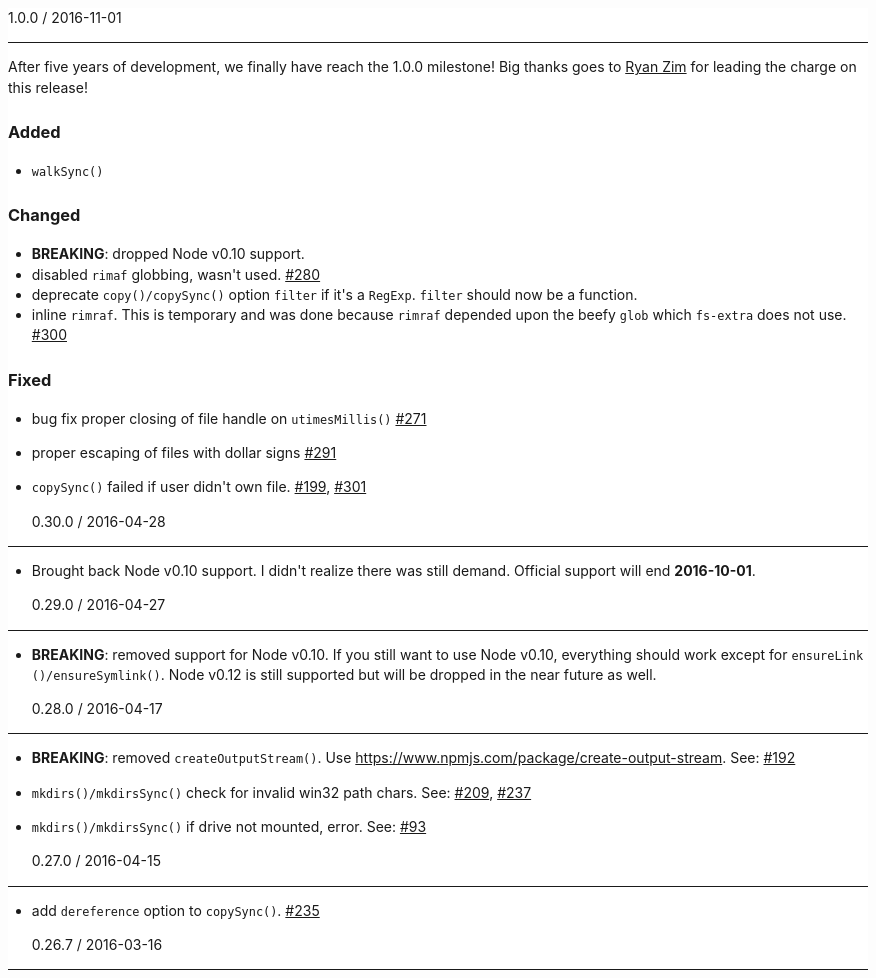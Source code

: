   1.0.0 / 2016-11-01

---

After five years of development, we finally have reach the 1.0.0 milestone! Big thanks goes
to [Ryan Zim](https://github.com/RyanZim) for leading the charge on this release!

### Added

- `walkSync()`

### Changed

- **BREAKING**: dropped Node v0.10 support.
- disabled `rimaf` globbing, wasn't used. [#280]
- deprecate `copy()/copySync()` option `filter` if it's a `RegExp`. `filter` should now be a function.
- inline `rimraf`. This is temporary and was done because `rimraf` depended upon the beefy `glob` which `fs-extra` does not use. [#300]

### Fixed

- bug fix proper closing of file handle on `utimesMillis()` [#271]
- proper escaping of files with dollar signs [#291]
- `copySync()` failed if user didn't own file. [#199], [#301]

  0.30.0 / 2016-04-28

---

- Brought back Node v0.10 support. I didn't realize there was still demand. Official support will end **2016-10-01**.

  0.29.0 / 2016-04-27

---

- **BREAKING**: removed support for Node v0.10. If you still want to use Node v0.10, everything should work except for `ensureLink()/ensureSymlink()`. Node v0.12 is still supported but will be dropped in the near future as well.

  0.28.0 / 2016-04-17

---

- **BREAKING**: removed `createOutputStream()`. Use https://www.npmjs.com/package/create-output-stream. See: [#192][#192]
- `mkdirs()/mkdirsSync()` check for invalid win32 path chars. See: [#209][#209], [#237][#237]
- `mkdirs()/mkdirsSync()` if drive not mounted, error. See: [#93][#93]

  0.27.0 / 2016-04-15

---

- add `dereference` option to `copySync()`. [#235][#235]

  0.26.7 / 2016-03-16

---

[#344]: https://github.com/jprichardson/node-fs-extra/issues/344 "Licence Year"
[#343]: https://github.com/jprichardson/node-fs-extra/pull/343 "Add klaw-sync link to readme"
[#342]: https://github.com/jprichardson/node-fs-extra/pull/342 "allow preserveTimestamps when use move"
[#341]: https://github.com/jprichardson/node-fs-extra/issues/341 "mkdirp(path.dirname(dest) in move() logic needs cleaning up [question]"
[#340]: https://github.com/jprichardson/node-fs-extra/pull/340 "Move docs to seperate docs folder [documentation]"
[#339]: https://github.com/jprichardson/node-fs-extra/pull/339 "Remove walk() & walkSync() [feature-walk]"
[#338]: https://github.com/jprichardson/node-fs-extra/issues/338 "Remove walk() and walkSync() [feature-walk]"
[#337]: https://github.com/jprichardson/node-fs-extra/issues/337 "copy doesn't return a yieldable value"
[#336]: https://github.com/jprichardson/node-fs-extra/pull/336 "Docs enhanced walk sync [documentation, feature-walk]"
[#335]: https://github.com/jprichardson/node-fs-extra/pull/335 "Refactor move() tests [feature-move]"
[#334]: https://github.com/jprichardson/node-fs-extra/pull/334 "Cleanup lib/move/index.js [feature-move]"
[#333]: https://github.com/jprichardson/node-fs-extra/pull/333 "Rename clobber to overwrite [feature-copy, feature-move]"
[#332]: https://github.com/jprichardson/node-fs-extra/pull/332 "BREAKING: Drop Node v0.12 & io.js support"
[#331]: https://github.com/jprichardson/node-fs-extra/issues/331 "Add support for chmodr [enhancement, future]"
[#330]: https://github.com/jprichardson/node-fs-extra/pull/330 "BREAKING: Do not error when copy destination exists & clobber: false [feature-copy]"
[#329]: https://github.com/jprichardson/node-fs-extra/issues/329 "Does .walk() scale to large directories? [question]"
[#328]: https://github.com/jprichardson/node-fs-extra/issues/328 "Copying files corrupts [feature-copy, needs-confirmed]"
[#327]: https://github.com/jprichardson/node-fs-extra/pull/327 "Use writeStream 'finish' event instead of 'close' [bug, feature-copy]"
[#326]: https://github.com/jprichardson/node-fs-extra/issues/326 "fs.copy fails with chmod error when disk under heavy use [bug, feature-copy]"
[#325]: https://github.com/jprichardson/node-fs-extra/issues/325 "ensureDir is difficult to promisify [enhancement]"
[#324]: https://github.com/jprichardson/node-fs-extra/pull/324 "copySync() should apply filter to directories like copy() [bug, feature-copy]"
[#323]: https://github.com/jprichardson/node-fs-extra/issues/323 "Support for `dest` being a directory when using `copy*()`?"
[#322]: https://github.com/jprichardson/node-fs-extra/pull/322 "Add fs-promise as fs-extra-promise alternative"
[#321]: https://github.com/jprichardson/node-fs-extra/issues/321 "fs.copy() with clobber set to false return EEXIST error [feature-copy]"
[#320]: https://github.com/jprichardson/node-fs-extra/issues/320 "fs.copySync: Error: EPERM: operation not permitted, unlink "
[#319]: https://github.com/jprichardson/node-fs-extra/issues/319 "Create directory if not exists"
[#318]: https://github.com/jprichardson/node-fs-extra/issues/318 "Support glob patterns [enhancement, future]"
[#317]: https://github.com/jprichardson/node-fs-extra/pull/317 "Adding copy sync test for src file without write perms"
[#316]: https://github.com/jprichardson/node-fs-extra/pull/316 "Remove move()'s broken limit option [feature-move]"
[#315]: https://github.com/jprichardson/node-fs-extra/pull/315 "Fix move clobber tests to work around graceful-fs bug."
[#314]: https://github.com/jprichardson/node-fs-extra/issues/314 "move() limit option [documentation, enhancement, feature-move]"
[#313]: https://github.com/jprichardson/node-fs-extra/pull/313 "Test that remove() ignores glob characters."
[#312]: https://github.com/jprichardson/node-fs-extra/pull/312 "Enhance walkSync() to return items with path and stats [feature-walk]"
[#311]: https://github.com/jprichardson/node-fs-extra/issues/311 "move() not work when dest name not provided [feature-move]"
[#310]: https://github.com/jprichardson/node-fs-extra/issues/310 "Edit walkSync to return items like what walk emits [documentation, enhancement, feature-walk]"
[#309]: https://github.com/jprichardson/node-fs-extra/issues/309 "moveSync support [enhancement, feature-move]"
[#308]: https://github.com/jprichardson/node-fs-extra/pull/308 "Fix incorrect anchor link"
[#307]: https://github.com/jprichardson/node-fs-extra/pull/307 "Fix coverage"
[#306]: https://github.com/jprichardson/node-fs-extra/pull/306 "Update devDeps, fix lint error"
[#305]: https://github.com/jprichardson/node-fs-extra/pull/305 "Re-add Coveralls"
[#304]: https://github.com/jprichardson/node-fs-extra/pull/304 "Remove path-is-absolute [enhancement]"
[#303]: https://github.com/jprichardson/node-fs-extra/pull/303 "Document copySync filter inconsistency [documentation, feature-copy]"
[#302]: https://github.com/jprichardson/node-fs-extra/pull/302 "fix(console): depreciated -> deprecated"
[#301]: https://github.com/jprichardson/node-fs-extra/pull/301 "Remove chmod call from copySync [feature-copy]"
[#300]: https://github.com/jprichardson/node-fs-extra/pull/300 "Inline Rimraf [enhancement, feature-move, feature-remove]"
[#299]: https://github.com/jprichardson/node-fs-extra/pull/299 "Warn when filter is a RegExp [feature-copy]"
[#298]: https://github.com/jprichardson/node-fs-extra/issues/298 "API Docs [documentation]"
[#297]: https://github.com/jprichardson/node-fs-extra/pull/297 "Warn about using preserveTimestamps on 32-bit node"
[#296]: https://github.com/jprichardson/node-fs-extra/pull/296 "Improve EEXIST error message for copySync [enhancement]"
[#295]: https://github.com/jprichardson/node-fs-extra/pull/295 "Depreciate using regular expressions for copy's filter option [documentation]"
[#294]: https://github.com/jprichardson/node-fs-extra/pull/294 "BREAKING: Refactor lib/copy/ncp.js [feature-copy]"
[#293]: https://github.com/jprichardson/node-fs-extra/pull/293 "Update CI configs"
[#292]: https://github.com/jprichardson/node-fs-extra/issues/292 "Rewrite lib/copy/ncp.js [enhancement, feature-copy]"
[#291]: https://github.com/jprichardson/node-fs-extra/pull/291 "Escape '$' in replacement string for async file copying"
[#290]: https://github.com/jprichardson/node-fs-extra/issues/290 "Exclude files pattern while copying using copy.config.js [question]"
[#289]: https://github.com/jprichardson/node-fs-extra/pull/289 "(Closes #271) lib/util/utimes: properly close file descriptors in the event of an error"
[#288]: https://github.com/jprichardson/node-fs-extra/pull/288 "(Closes #271) lib/util/utimes: properly close file descriptors in the event of an error"
[#287]: https://github.com/jprichardson/node-fs-extra/issues/287 "emptyDir() callback arguments are inconsistent [enhancement, feature-remove]"
[#286]: https://github.com/jprichardson/node-fs-extra/pull/286 "Added walkSync function"
[#285]: https://github.com/jprichardson/node-fs-extra/issues/285 "CITGM test failing on s390"
[#284]: https://github.com/jprichardson/node-fs-extra/issues/284 "outputFile method is missing a check to determine if existing item is a folder or not"
[#283]: https://github.com/jprichardson/node-fs-extra/pull/283 "Apply filter also on directories and symlinks for copySync()"
[#282]: https://github.com/jprichardson/node-fs-extra/pull/282 "Apply filter also on directories and symlinks for copySync()"
[#281]: https://github.com/jprichardson/node-fs-extra/issues/281 "remove function executes 'successfully' but doesn't do anything?"
[#280]: https://github.com/jprichardson/node-fs-extra/pull/280 "Disable rimraf globbing"
[#279]: https://github.com/jprichardson/node-fs-extra/issues/279 "Some code is vendored instead of included [awaiting-reply]"
[#278]: https://github.com/jprichardson/node-fs-extra/issues/278 "copy() does not preserve file/directory ownership"
[#277]: https://github.com/jprichardson/node-fs-extra/pull/277 "Mention defaults for clobber and dereference options"
[#276]: https://github.com/jprichardson/node-fs-extra/issues/276 "Cannot connect to Shared Folder [awaiting-reply]"
[#275]: https://github.com/jprichardson/node-fs-extra/issues/275 "EMFILE, too many open files on Mac OS with JSON API"
[#274]: https://github.com/jprichardson/node-fs-extra/issues/274 "Use with memory-fs? [enhancement, future]"
[#273]: https://github.com/jprichardson/node-fs-extra/pull/273 "tests: rename `remote.test.js` to `remove.test.js`"
[#272]: https://github.com/jprichardson/node-fs-extra/issues/272 "Copy clobber flag never err even when true [bug, feature-copy]"
[#271]: https://github.com/jprichardson/node-fs-extra/issues/271 "Unclosed file handle on futimes error"
[#270]: https://github.com/jprichardson/node-fs-extra/issues/270 "copy not working as desired on Windows [feature-copy, platform-windows]"
[#269]: https://github.com/jprichardson/node-fs-extra/issues/269 "Copying with preserveTimeStamps: true is inaccurate using 32bit node [feature-copy]"
[#268]: https://github.com/jprichardson/node-fs-extra/pull/268 "port fix for mkdirp issue #111"
[#267]: https://github.com/jprichardson/node-fs-extra/issues/267 "WARN deprecated wrench@1.5.9: wrench.js is deprecated!"
[#266]: https://github.com/jprichardson/node-fs-extra/issues/266 "fs-extra"
[#265]: https://github.com/jprichardson/node-fs-extra/issues/265 "Link the `fs.stat fs.exists` etc. methods for replace the `fs` module forever?"
[#264]: https://github.com/jprichardson/node-fs-extra/issues/264 "Renaming a file using move fails when a file inside is open (at least on windows) [wont-fix]"
[#263]: https://github.com/jprichardson/node-fs-extra/issues/263 "ENOSYS: function not implemented, link [needs-confirmed]"
[#262]: https://github.com/jprichardson/node-fs-extra/issues/262 "Add .exists() and .existsSync()"
[#261]: https://github.com/jprichardson/node-fs-extra/issues/261 "Cannot read property 'prototype' of undefined"
[#260]: https://github.com/jprichardson/node-fs-extra/pull/260 "use more specific path for method require"
[#259]: https://github.com/jprichardson/node-fs-extra/issues/259 "Feature Request: isEmpty"
[#258]: https://github.com/jprichardson/node-fs-extra/issues/258 "copy files does not preserve file timestamp"
[#257]: https://github.com/jprichardson/node-fs-extra/issues/257 "Copying a file on windows fails"
[#256]: https://github.com/jprichardson/node-fs-extra/pull/256 "Updated Readme "
[#255]: https://github.com/jprichardson/node-fs-extra/issues/255 "Update rimraf required version"
[#254]: https://github.com/jprichardson/node-fs-extra/issues/254 "request for readTree, readTreeSync, walkSync method"
[#253]: https://github.com/jprichardson/node-fs-extra/issues/253 "outputFile does not touch mtime when file exists"
[#252]: https://github.com/jprichardson/node-fs-extra/pull/252 "Fixing problem when copying file with no write permission"
[#251]: https://github.com/jprichardson/node-fs-extra/issues/251 "Just wanted to say thank you"
[#250]: https://github.com/jprichardson/node-fs-extra/issues/250 "`fs.remove()` not removing files (works with `rm -rf`)"
[#249]: https://github.com/jprichardson/node-fs-extra/issues/249 "Just a Question ... Remove Servers"
[#248]: https://github.com/jprichardson/node-fs-extra/issues/248 "Allow option to not preserve permissions for copy"
[#247]: https://github.com/jprichardson/node-fs-extra/issues/247 "Add TypeScript typing directly in the fs-extra package"
[#246]: https://github.com/jprichardson/node-fs-extra/issues/246 "fse.remove() && fse.removeSync() don't throw error on ENOENT file"
[#245]: https://github.com/jprichardson/node-fs-extra/issues/245 "filter for empty dir [enhancement]"
[#244]: https://github.com/jprichardson/node-fs-extra/issues/244 "copySync doesn't apply the filter to directories"
[#243]: https://github.com/jprichardson/node-fs-extra/issues/243 "Can I request fs.walk() to be synchronous?"
[#242]: https://github.com/jprichardson/node-fs-extra/issues/242 "Accidentally truncates file names ending with $$ [bug, feature-copy]"
[#241]: https://github.com/jprichardson/node-fs-extra/pull/241 "Remove link to createOutputStream"
[#240]: https://github.com/jprichardson/node-fs-extra/issues/240 "walkSync request"
[#239]: https://github.com/jprichardson/node-fs-extra/issues/239 "Depreciate regular expressions for copy's filter [documentation, feature-copy]"
[#238]: https://github.com/jprichardson/node-fs-extra/issues/238 "Can't write to files while in a worker thread."
[#237]: https://github.com/jprichardson/node-fs-extra/issues/237 ".ensureDir(..) fails silently when passed an invalid path..."
[#236]: https://github.com/jprichardson/node-fs-extra/issues/236 "[Removed] Filed under wrong repo"
[#235]: https://github.com/jprichardson/node-fs-extra/pull/235 "Adds symlink dereference option to `fse.copySync` (#191)"
[#234]: https://github.com/jprichardson/node-fs-extra/issues/234 "ensureDirSync fails silent when EACCES: permission denied on travis-ci"
[#233]: https://github.com/jprichardson/node-fs-extra/issues/233 "please make sure the first argument in callback is error object [feature-copy]"
[#232]: https://github.com/jprichardson/node-fs-extra/issues/232 "Copy a folder content  to its child folder.  "
[#231]: https://github.com/jprichardson/node-fs-extra/issues/231 "Adding read/write/output functions for YAML"
[#230]: https://github.com/jprichardson/node-fs-extra/pull/230 "throw error if src and dest are the same to avoid zeroing out + test"
[#229]: https://github.com/jprichardson/node-fs-extra/pull/229 "fix 'TypeError: callback is not a function' in emptyDir"
[#228]: https://github.com/jprichardson/node-fs-extra/pull/228 "Throw error when target is empty so file is not accidentally zeroed out"
[#227]: https://github.com/jprichardson/node-fs-extra/issues/227 "Uncatchable errors when there are invalid arguments [feature-move]"
[#226]: https://github.com/jprichardson/node-fs-extra/issues/226 "Moving to the current directory"
[#225]: https://github.com/jprichardson/node-fs-extra/issues/225 "EBUSY: resource busy or locked, unlink"
[#224]: https://github.com/jprichardson/node-fs-extra/issues/224 "fse.copy ENOENT error"
[#223]: https://github.com/jprichardson/node-fs-extra/issues/223 "Suspicious behavior of fs.existsSync"
[#222]: https://github.com/jprichardson/node-fs-extra/pull/222 "A clearer description of emtpyDir function"
[#221]: https://github.com/jprichardson/node-fs-extra/pull/221 "Update README.md"
[#220]: https://github.com/jprichardson/node-fs-extra/pull/220 "Non-breaking feature: add option 'passStats' to copy methods."
[#219]: https://github.com/jprichardson/node-fs-extra/pull/219 "Add closing parenthesis in copySync example"
[#218]: https://github.com/jprichardson/node-fs-extra/pull/218 "fix #187 #70 options.filter bug"
[#217]: https://github.com/jprichardson/node-fs-extra/pull/217 "fix #187 #70 options.filter bug"
[#216]: https://github.com/jprichardson/node-fs-extra/pull/216 "fix #187 #70 options.filter bug"
[#215]: https://github.com/jprichardson/node-fs-extra/pull/215 "fse.copy throws error when only src and dest provided [bug, documentation, feature-copy]"
[#214]: https://github.com/jprichardson/node-fs-extra/pull/214 "Fixing copySync anchor tag"
[#213]: https://github.com/jprichardson/node-fs-extra/issues/213 "Merge extfs with this repo"
[#212]: https://github.com/jprichardson/node-fs-extra/pull/212 "Update year to 2016 in README.md and LICENSE"
[#211]: https://github.com/jprichardson/node-fs-extra/issues/211 "Not copying all files"
[#210]: https://github.com/jprichardson/node-fs-extra/issues/210 "copy/copySync behave differently when copying a symbolic file [bug, documentation, feature-copy]"
[#209]: https://github.com/jprichardson/node-fs-extra/issues/209 "In Windows invalid directory name causes infinite loop in ensureDir(). [bug]"
[#208]: https://github.com/jprichardson/node-fs-extra/pull/208 "fix options.preserveTimestamps to false in copy-sync by default [feature-copy]"
[#207]: https://github.com/jprichardson/node-fs-extra/issues/207 "Add `compare` suite of functions"
[#206]: https://github.com/jprichardson/node-fs-extra/issues/206 "outputFileSync"
[#205]: https://github.com/jprichardson/node-fs-extra/issues/205 "fix documents about copy/copySync [documentation, feature-copy]"
[#204]: https://github.com/jprichardson/node-fs-extra/pull/204 "allow copy of block and character device files"
[#203]: https://github.com/jprichardson/node-fs-extra/issues/203 "copy method's argument options couldn't be undefined [bug, feature-copy]"
[#202]: https://github.com/jprichardson/node-fs-extra/issues/202 "why there is not a walkSync method?"
[#201]: https://github.com/jprichardson/node-fs-extra/issues/201 "clobber for directories [feature-copy, future]"
[#200]: https://github.com/jprichardson/node-fs-extra/issues/200 "'copySync' doesn't work in sync"
[#199]: https://github.com/jprichardson/node-fs-extra/issues/199 "fs.copySync fails if user does not own file [bug, feature-copy]"
[#198]: https://github.com/jprichardson/node-fs-extra/issues/198 "handle copying between identical files [feature-copy]"
[#197]: https://github.com/jprichardson/node-fs-extra/issues/197 "Missing documentation for `outputFile` `options` 3rd parameter [documentation]"
[#196]: https://github.com/jprichardson/node-fs-extra/issues/196 "copy filter: async function and/or function called with `fs.stat` result [future]"
[#195]: https://github.com/jprichardson/node-fs-extra/issues/195 "How to override with outputFile?"
[#194]: https://github.com/jprichardson/node-fs-extra/pull/194 "allow ensureFile(Sync) to provide data to be written to created file"
[#193]: https://github.com/jprichardson/node-fs-extra/issues/193 "`fs.copy` fails silently if source file is /dev/null [bug, feature-copy]"
[#192]: https://github.com/jprichardson/node-fs-extra/issues/192 "Remove fs.createOutputStream()"
[#191]: https://github.com/jprichardson/node-fs-extra/issues/191 "How to copy symlinks to target as normal folders [feature-copy]"
[#190]: https://github.com/jprichardson/node-fs-extra/pull/190 "copySync to overwrite destination file if readonly and clobber true"
[#189]: https://github.com/jprichardson/node-fs-extra/pull/189 "move.test fix to support CRLF on Windows"
[#188]: https://github.com/jprichardson/node-fs-extra/issues/188 "move.test failing on windows platform"
[#187]: https://github.com/jprichardson/node-fs-extra/issues/187 "Not filter each file, stops on first false [feature-copy]"
[#186]: https://github.com/jprichardson/node-fs-extra/issues/186 "Do you need a .size() function in this module? [future]"
[#185]: https://github.com/jprichardson/node-fs-extra/issues/185 "Doesn't work on NodeJS v4.x"
[#184]: https://github.com/jprichardson/node-fs-extra/issues/184 "CLI equivalent for fs-extra"
[#183]: https://github.com/jprichardson/node-fs-extra/issues/183 "with clobber true, copy and copySync behave differently if destination file is read only [bug, feature-copy]"
[#182]: https://github.com/jprichardson/node-fs-extra/issues/182 "ensureDir(dir, callback) second callback parameter not specified"
[#181]: https://github.com/jprichardson/node-fs-extra/issues/181 "Add ability to remove file securely [enhancement, wont-fix]"
[#180]: https://github.com/jprichardson/node-fs-extra/issues/180 "Filter option doesn't work the same way in copy and copySync [bug, feature-copy]"
[#179]: https://github.com/jprichardson/node-fs-extra/issues/179 "Include opendir"
[#178]: https://github.com/jprichardson/node-fs-extra/issues/178 "ENOTEMPTY is thrown on removeSync "
[#177]: https://github.com/jprichardson/node-fs-extra/issues/177 "fix `remove()` wildcards (introduced by rimraf) [feature-remove]"
[#176]: https://github.com/jprichardson/node-fs-extra/issues/176 "createOutputStream doesn't emit 'end' event"
[#175]: https://github.com/jprichardson/node-fs-extra/issues/175 "[Feature Request].moveSync support [feature-move, future]"
[#174]: https://github.com/jprichardson/node-fs-extra/pull/174 "Fix copy formatting and document options.filter"
[#173]: https://github.com/jprichardson/node-fs-extra/issues/173 "Feature Request: writeJson should mkdirs"
[#172]: https://github.com/jprichardson/node-fs-extra/issues/172 "rename `clobber` flags to `overwrite`"
[#171]: https://github.com/jprichardson/node-fs-extra/issues/171 "remove unnecessary aliases"
[#170]: https://github.com/jprichardson/node-fs-extra/pull/170 "More robust handling of errors moving across virtual drives"
[#169]: https://github.com/jprichardson/node-fs-extra/pull/169 "suppress ensureLink & ensureSymlink dest exists error"
[#168]: https://github.com/jprichardson/node-fs-extra/pull/168 "suppress ensurelink dest exists error"
[#167]: https://github.com/jprichardson/node-fs-extra/pull/167 "Adds basic (string, buffer) support for ensureFile content [future]"
[#166]: https://github.com/jprichardson/node-fs-extra/pull/166 "Adds basic (string, buffer) support for ensureFile content"
[#165]: https://github.com/jprichardson/node-fs-extra/pull/165 "ensure for link & symlink"
[#164]: https://github.com/jprichardson/node-fs-extra/issues/164 "Feature Request: ensureFile to take optional argument for file content"
[#163]: https://github.com/jprichardson/node-fs-extra/issues/163 "ouputJson not formatted out of the box [bug]"
[#162]: https://github.com/jprichardson/node-fs-extra/pull/162 "ensure symlink & link"
[#161]: https://github.com/jprichardson/node-fs-extra/pull/161 "ensure symlink & link"
[#160]: https://github.com/jprichardson/node-fs-extra/pull/160 "ensure symlink & link"
[#159]: https://github.com/jprichardson/node-fs-extra/pull/159 "ensure symlink & link"
[#158]: https://github.com/jprichardson/node-fs-extra/issues/158 "Feature Request: ensureLink and ensureSymlink methods"
[#157]: https://github.com/jprichardson/node-fs-extra/issues/157 "writeJson isn't formatted"
[#156]: https://github.com/jprichardson/node-fs-extra/issues/156 "Promise.promisifyAll doesn't work for some methods"
[#155]: https://github.com/jprichardson/node-fs-extra/issues/155 "Readme"
[#154]: https://github.com/jprichardson/node-fs-extra/issues/154 "/tmp/millis-test-sync"
[#153]: https://github.com/jprichardson/node-fs-extra/pull/153 "Make preserveTimes also work on read-only files. Closes #152"
[#152]: https://github.com/jprichardson/node-fs-extra/issues/152 "fs.copy fails for read-only files with preserveTimestamp=true [feature-copy]"
[#151]: https://github.com/jprichardson/node-fs-extra/issues/151 "TOC does not work correctly on npm [documentation]"
[#150]: https://github.com/jprichardson/node-fs-extra/issues/150 "Remove test file fixtures, create with code."
[#149]: https://github.com/jprichardson/node-fs-extra/issues/149 "/tmp/millis-test-sync"
[#148]: https://github.com/jprichardson/node-fs-extra/issues/148 "split out `Sync` methods in documentation"
[#147]: https://github.com/jprichardson/node-fs-extra/issues/147 "Adding rmdirIfEmpty"
[#146]: https://github.com/jprichardson/node-fs-extra/pull/146 "ensure test.js works"
[#145]: https://github.com/jprichardson/node-fs-extra/issues/145 "Add `fs.exists` and `fs.existsSync` if it doesn't exist."
[#144]: https://github.com/jprichardson/node-fs-extra/issues/144 "tests failing"
[#143]: https://github.com/jprichardson/node-fs-extra/issues/143 "update graceful-fs"
[#142]: https://github.com/jprichardson/node-fs-extra/issues/142 "PrependFile Feature"
[#141]: https://github.com/jprichardson/node-fs-extra/pull/141 "Add option to preserve timestamps"
[#140]: https://github.com/jprichardson/node-fs-extra/issues/140 "Json file reading fails with 'utf8'"
[#139]: https://github.com/jprichardson/node-fs-extra/pull/139 "Preserve file timestamp on copy. Closes #138"
[#138]: https://github.com/jprichardson/node-fs-extra/issues/138 "Preserve timestamps on copying files"
[#137]: https://github.com/jprichardson/node-fs-extra/issues/137 "outputFile/outputJson: Unexpected end of input"
[#136]: https://github.com/jprichardson/node-fs-extra/pull/136 "Update license attribute"
[#135]: https://github.com/jprichardson/node-fs-extra/issues/135 "emptyDir throws Error if no callback is provided"
[#134]: https://github.com/jprichardson/node-fs-extra/pull/134 "Handle EEXIST error when clobbering dir"
[#133]: https://github.com/jprichardson/node-fs-extra/pull/133 "Travis runs with `sudo: false`"
[#132]: https://github.com/jprichardson/node-fs-extra/pull/132 "isDirectory method"
[#131]: https://github.com/jprichardson/node-fs-extra/issues/131 "copySync is not working iojs 1.8.4 on linux [feature-copy]"
[#130]: https://github.com/jprichardson/node-fs-extra/pull/130 "Please review additional features."
[#129]: https://github.com/jprichardson/node-fs-extra/pull/129 "can you review this feature?"
[#128]: https://github.com/jprichardson/node-fs-extra/issues/128 "fsExtra.move(filepath, newPath) broken;"
[#127]: https://github.com/jprichardson/node-fs-extra/issues/127 "consider using fs.access to remove deprecated warnings for fs.exists"
[#126]: https://github.com/jprichardson/node-fs-extra/issues/126 " TypeError: Object #<Object> has no method 'access'"
[#125]: https://github.com/jprichardson/node-fs-extra/issues/125 "Question: What do the *Sync function do different from non-sync"
[#124]: https://github.com/jprichardson/node-fs-extra/issues/124 "move with clobber option 'ENOTEMPTY'"
[#123]: https://github.com/jprichardson/node-fs-extra/issues/123 "Only copy the content of a directory"
[#122]: https://github.com/jprichardson/node-fs-extra/pull/122 "Update section links in README to match current section ids."
[#121]: https://github.com/jprichardson/node-fs-extra/issues/121 "emptyDir is undefined"
[#120]: https://github.com/jprichardson/node-fs-extra/issues/120 "usage bug caused by shallow cloning methods of 'graceful-fs'"
[#119]: https://github.com/jprichardson/node-fs-extra/issues/119 "mkdirs and ensureDir never invoke callback and consume CPU indefinitely if provided a path with invalid characters on Windows"
[#118]: https://github.com/jprichardson/node-fs-extra/pull/118 "createOutputStream"
[#117]: https://github.com/jprichardson/node-fs-extra/pull/117 "Fixed issue with slash separated paths on windows"
[#116]: https://github.com/jprichardson/node-fs-extra/issues/116 "copySync can only copy directories not files [documentation, feature-copy]"
[#115]: https://github.com/jprichardson/node-fs-extra/issues/115 ".Copy & .CopySync [feature-copy]"
[#114]: https://github.com/jprichardson/node-fs-extra/issues/114 "Fails to move (rename) directory to non-empty directory even with clobber: true"
[#113]: https://github.com/jprichardson/node-fs-extra/issues/113 "fs.copy seems to callback early if the destination file already exists"
[#112]: https://github.com/jprichardson/node-fs-extra/pull/112 "Copying a file into an existing directory"
[#111]: https://github.com/jprichardson/node-fs-extra/pull/111 "Moving a file into an existing directory "
[#110]: https://github.com/jprichardson/node-fs-extra/pull/110 "Moving a file into an existing directory"
[#109]: https://github.com/jprichardson/node-fs-extra/issues/109 "fs.move across windows drives fails"
[#108]: https://github.com/jprichardson/node-fs-extra/issues/108 "fse.move directories across multiple devices doesn't work"
[#107]: https://github.com/jprichardson/node-fs-extra/pull/107 "Check if dest path is an existing dir and copy or move source in it"
[#106]: https://github.com/jprichardson/node-fs-extra/issues/106 "fse.copySync crashes while copying across devices D: [feature-copy]"
[#105]: https://github.com/jprichardson/node-fs-extra/issues/105 "fs.copy hangs on iojs"
[#104]: https://github.com/jprichardson/node-fs-extra/issues/104 "fse.move deletes folders [bug]"
[#103]: https://github.com/jprichardson/node-fs-extra/issues/103 "Error: EMFILE with copy"
[#102]: https://github.com/jprichardson/node-fs-extra/issues/102 "touch / touchSync was removed ?"
[#101]: https://github.com/jprichardson/node-fs-extra/issues/101 "fs-extra promisified"
[#100]: https://github.com/jprichardson/node-fs-extra/pull/100 "copy: options object or filter to pass to ncp"
[#99]: https://github.com/jprichardson/node-fs-extra/issues/99 "ensureDir() modes [future]"
[#98]: https://github.com/jprichardson/node-fs-extra/issues/98 "fs.copy() incorrect async behavior [bug]"
[#97]: https://github.com/jprichardson/node-fs-extra/pull/97 "use path.join; fix copySync bug"
[#96]: https://github.com/jprichardson/node-fs-extra/issues/96 "destFolderExists in copySync is always undefined."
[#95]: https://github.com/jprichardson/node-fs-extra/pull/95 "Using graceful-ncp instead of ncp"
[#94]: https://github.com/jprichardson/node-fs-extra/issues/94 "Error: EEXIST, file already exists '../mkdirp/bin/cmd.js' on fs.copySync() [enhancement, feature-copy]"
[#93]: https://github.com/jprichardson/node-fs-extra/issues/93 "Confusing error if drive not mounted [enhancement]"
[#92]: https://github.com/jprichardson/node-fs-extra/issues/92 "Problems with Bluebird"
[#91]: https://github.com/jprichardson/node-fs-extra/issues/91 "fs.copySync('/test', '/haha') is different with 'cp -r /test /haha' [enhancement]"
[#90]: https://github.com/jprichardson/node-fs-extra/issues/90 "Folder creation and file copy is Happening in 64 bit machine but not in 32 bit machine"
[#89]: https://github.com/jprichardson/node-fs-extra/issues/89 "Error: EEXIST using fs-extra's fs.copy to copy a directory on Windows"
[#88]: https://github.com/jprichardson/node-fs-extra/issues/88 "Stacking those libraries"
[#87]: https://github.com/jprichardson/node-fs-extra/issues/87 "createWriteStream + outputFile = ?"
[#86]: https://github.com/jprichardson/node-fs-extra/issues/86 "no moveSync?"
[#85]: https://github.com/jprichardson/node-fs-extra/pull/85 "Copy symlinks in copySync"
[#84]: https://github.com/jprichardson/node-fs-extra/issues/84 "Push latest version to npm ?"
[#83]: https://github.com/jprichardson/node-fs-extra/issues/83 "Prevent copying a directory into itself [feature-copy]"
[#82]: https://github.com/jprichardson/node-fs-extra/pull/82 "README updates for move"
[#81]: https://github.com/jprichardson/node-fs-extra/issues/81 "fd leak after fs.move"
[#80]: https://github.com/jprichardson/node-fs-extra/pull/80 "Preserve file mode in copySync"
[#79]: https://github.com/jprichardson/node-fs-extra/issues/79 "fs.copy only .html file empty"
[#78]: https://github.com/jprichardson/node-fs-extra/pull/78 "copySync was not applying filters to directories"
[#77]: https://github.com/jprichardson/node-fs-extra/issues/77 "Create README reference to bluebird"
[#76]: https://github.com/jprichardson/node-fs-extra/issues/76 "Create README reference to typescript"
[#75]: https://github.com/jprichardson/node-fs-extra/issues/75 "add glob as a dep? [question]"
[#74]: https://github.com/jprichardson/node-fs-extra/pull/74 "including new emptydir module"
[#73]: https://github.com/jprichardson/node-fs-extra/pull/73 "add dependency status in readme"
[#72]: https://github.com/jprichardson/node-fs-extra/pull/72 "Use svg instead of png to get better image quality"
[#71]: https://github.com/jprichardson/node-fs-extra/issues/71 "fse.copy not working on Windows 7 x64 OS, but, copySync does work"
[#70]: https://github.com/jprichardson/node-fs-extra/issues/70 "Not filter each file, stops on first false [bug]"
[#69]: https://github.com/jprichardson/node-fs-extra/issues/69 "How to check if folder exist and read the folder name"
[#68]: https://github.com/jprichardson/node-fs-extra/issues/68 "consider flag to readJsonSync (throw false) [enhancement]"
[#67]: https://github.com/jprichardson/node-fs-extra/issues/67 "docs for readJson incorrectly states that is accepts options"
[#66]: https://github.com/jprichardson/node-fs-extra/issues/66 "ENAMETOOLONG"
[#65]: https://github.com/jprichardson/node-fs-extra/issues/65 "exclude filter in fs.copy"
[#64]: https://github.com/jprichardson/node-fs-extra/issues/64 "Announce: mfs - monitor your fs-extra calls"
[#63]: https://github.com/jprichardson/node-fs-extra/issues/63 "Walk"
[#62]: https://github.com/jprichardson/node-fs-extra/issues/62 "npm install fs-extra doesn't work"
[#61]: https://github.com/jprichardson/node-fs-extra/issues/61 "No longer supports node 0.8 due to use of `^` in package.json dependencies"
[#60]: https://github.com/jprichardson/node-fs-extra/issues/60 "chmod & chown for mkdirs"
[#59]: https://github.com/jprichardson/node-fs-extra/issues/59 "Consider including mkdirp and making fs-extra '--use_strict' safe [question]"
[#58]: https://github.com/jprichardson/node-fs-extra/issues/58 "Stack trace not included in fs.copy error"
[#57]: https://github.com/jprichardson/node-fs-extra/issues/57 "Possible to include wildcards in delete?"
[#56]: https://github.com/jprichardson/node-fs-extra/issues/56 "Crash when have no access to write to destination file in copy "
[#55]: https://github.com/jprichardson/node-fs-extra/issues/55 "Is it possible to have any console output similar to Grunt copy module?"
[#54]: https://github.com/jprichardson/node-fs-extra/issues/54 "`copy` does not preserve file ownership and permissons"
[#53]: https://github.com/jprichardson/node-fs-extra/issues/53 "outputFile() - ability to write data in appending mode"
[#52]: https://github.com/jprichardson/node-fs-extra/pull/52 "This fixes (what I think) is a bug in copySync"
[#51]: https://github.com/jprichardson/node-fs-extra/pull/51 "Add a Bitdeli Badge to README"
[#50]: https://github.com/jprichardson/node-fs-extra/issues/50 "Replace mechanism in createFile"
[#49]: https://github.com/jprichardson/node-fs-extra/pull/49 "update rimraf to v2.2.6"
[#48]: https://github.com/jprichardson/node-fs-extra/issues/48 "fs.copy issue [bug]"
[#47]: https://github.com/jprichardson/node-fs-extra/issues/47 "Bug in copy - callback called on readStream 'close' - Fixed in ncp 0.5.0"
[#46]: https://github.com/jprichardson/node-fs-extra/pull/46 "update copyright year"
[#45]: https://github.com/jprichardson/node-fs-extra/pull/45 "Added note about fse.outputFile() being the one that overwrites"
[#44]: https://github.com/jprichardson/node-fs-extra/pull/44 "Proposal: Stream support"
[#43]: https://github.com/jprichardson/node-fs-extra/issues/43 "Better error reporting "
[#42]: https://github.com/jprichardson/node-fs-extra/issues/42 "Performance issue?"
[#41]: https://github.com/jprichardson/node-fs-extra/pull/41 "There does seem to be a synchronous version now"
[#40]: https://github.com/jprichardson/node-fs-extra/issues/40 "fs.copy throw unexplained error ENOENT, utime "
[#39]: https://github.com/jprichardson/node-fs-extra/pull/39 "Added regression test for copy() return callback on error"
[#38]: https://github.com/jprichardson/node-fs-extra/pull/38 "Return err in copy() fstat cb, because stat could be undefined or null"
[#37]: https://github.com/jprichardson/node-fs-extra/issues/37 "Maybe include a line reader? [enhancement, question]"
[#36]: https://github.com/jprichardson/node-fs-extra/pull/36 "`filter` parameter `fs.copy` and `fs.copySync`"
[#35]: https://github.com/jprichardson/node-fs-extra/pull/35 "`filter` parameter `fs.copy` and `fs.copySync` "
[#34]: https://github.com/jprichardson/node-fs-extra/issues/34 "update docs to include options for JSON methods [enhancement]"
[#33]: https://github.com/jprichardson/node-fs-extra/pull/33 "fs_extra.copySync"
[#32]: https://github.com/jprichardson/node-fs-extra/issues/32 "update to latest jsonfile [enhancement]"
[#31]: https://github.com/jprichardson/node-fs-extra/issues/31 "Add ensure methods [enhancement]"
[#30]: https://github.com/jprichardson/node-fs-extra/issues/30 "update package.json optional dep `graceful-fs`"
[#29]: https://github.com/jprichardson/node-fs-extra/issues/29 "Copy failing if dest directory doesn't exist. Is this intended?"
[#28]: https://github.com/jprichardson/node-fs-extra/issues/28 "homepage field must be a string url. Deleted."
[#27]: https://github.com/jprichardson/node-fs-extra/issues/27 "Update Readme"
[#26]: https://github.com/jprichardson/node-fs-extra/issues/26 "Add readdir recursive method. [enhancement]"
[#25]: https://github.com/jprichardson/node-fs-extra/pull/25 "adding an `.npmignore` file"
[#24]: https://github.com/jprichardson/node-fs-extra/issues/24 "[bug] cannot run in strict mode [bug]"
[#23]: https://github.com/jprichardson/node-fs-extra/issues/23 "`writeJSON()` should create parent directories"
[#22]: https://github.com/jprichardson/node-fs-extra/pull/22 "Add a limit option to mkdirs()"
[#21]: https://github.com/jprichardson/node-fs-extra/issues/21 "touch() in 0.10.0"
[#20]: https://github.com/jprichardson/node-fs-extra/issues/20 "fs.remove yields callback before directory is really deleted"
[#19]: https://github.com/jprichardson/node-fs-extra/issues/19 "fs.copy err is empty array"
[#18]: https://github.com/jprichardson/node-fs-extra/pull/18 "Exposed copyFile Function"
[#17]: https://github.com/jprichardson/node-fs-extra/issues/17 "Use `require('graceful-fs')` if found instead of `require('fs')`"
[#16]: https://github.com/jprichardson/node-fs-extra/pull/16 "Update README.md"
[#15]: https://github.com/jprichardson/node-fs-extra/issues/15 "Implement cp -r but sync aka copySync. [enhancement]"
[#14]: https://github.com/jprichardson/node-fs-extra/issues/14 "fs.mkdirSync is broken in 0.3.1"
[#13]: https://github.com/jprichardson/node-fs-extra/issues/13 "Thoughts on including a directory tree / file watcher? [enhancement, question]"
[#12]: https://github.com/jprichardson/node-fs-extra/issues/12 "copyFile & copyFileSync are global"
[#11]: https://github.com/jprichardson/node-fs-extra/issues/11 "Thoughts on including a file walker? [enhancement, question]"
[#10]: https://github.com/jprichardson/node-fs-extra/issues/10 "move / moveFile API [enhancement]"
[#9]: https://github.com/jprichardson/node-fs-extra/issues/9 "don't import normal fs stuff into fs-extra"
[#8]: https://github.com/jprichardson/node-fs-extra/pull/8 "Update rimraf to latest version"
[#6]: https://github.com/jprichardson/node-fs-extra/issues/6 "Remove CoffeeScript development dependency"
[#5]: https://github.com/jprichardson/node-fs-extra/issues/5 "comments on naming"
[#4]: https://github.com/jprichardson/node-fs-extra/issues/4 "version bump to 0.2"
[#3]: https://github.com/jprichardson/node-fs-extra/pull/3 "Hi! I fixed some code for you!"
[#2]: https://github.com/jprichardson/node-fs-extra/issues/2 "Merge with fs.extra and mkdirp"
[#1]: https://github.com/jprichardson/node-fs-extra/issues/1 "file-extra npm !exist"